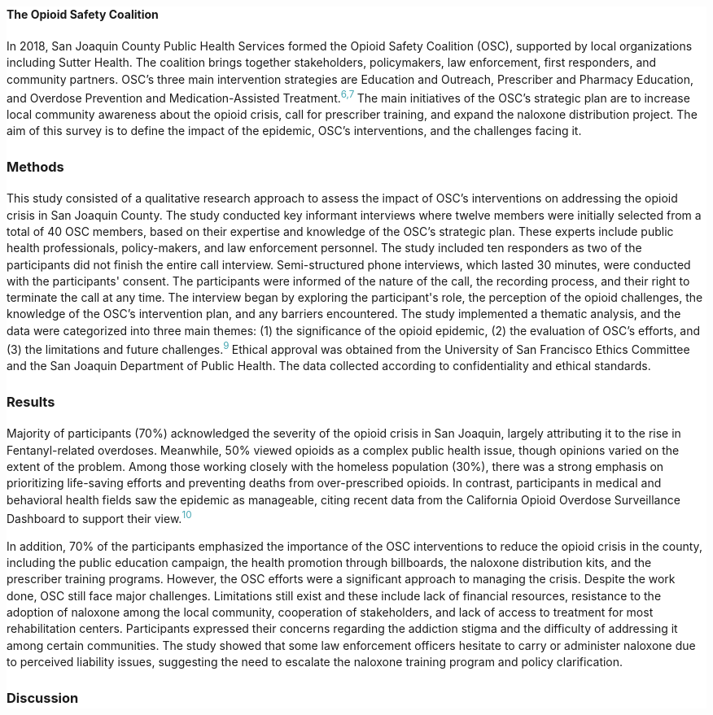 #### The Opioid Safety Coalition

In 2018, San Joaquin County Public Health Services formed the Opioid Safety Coalition (OSC), supported by local organizations including Sutter Health. The coalition brings together stakeholders, policymakers, law enforcement, first responders, and community partners. OSC’s three main intervention strategies are Education and Outreach, Prescriber and Pharmacy Education, and Overdose Prevention and Medication-Assisted Treatment.<sup style="color:#44A6B2;">6,7 </sup> The main initiatives of the OSC’s strategic plan are to increase local community awareness about the opioid crisis, call for prescriber training, and expand the naloxone distribution project. The aim of this survey is to define the impact of the epidemic, OSC’s interventions, and the challenges facing it.


### Methods

This study consisted of a qualitative research approach to assess the impact of OSC’s interventions on addressing the opioid crisis in San Joaquin County. The study conducted key informant interviews where twelve members were initially selected from a total of 40 OSC members, based on their expertise and knowledge of the OSC’s strategic plan. These experts include public health professionals, policy-makers, and law enforcement personnel. The study included ten responders as two of the participants did not finish the entire call interview. Semi-structured phone interviews, which lasted 30 minutes, were conducted with the participants' consent. The participants were informed of the nature of the call, the recording process, and their right to terminate the call at any time. The interview began by exploring the participant's role, the perception of the opioid challenges, the knowledge of the OSC’s intervention plan, and any barriers encountered. The study implemented a thematic analysis, and the data were categorized into three main themes: (1) the significance of the opioid epidemic, (2) the evaluation of OSC’s efforts, and (3) the limitations and future challenges.<sup style="color:#44A6B2;">9 </sup> Ethical approval was obtained from the University of San Francisco Ethics Committee and the San Joaquin Department of Public Health. The data collected according to confidentiality and ethical standards.

### Results

Majority of participants (70%) acknowledged the severity of the opioid crisis in San Joaquin, largely attributing it to the rise in Fentanyl-related overdoses. Meanwhile, 50% viewed opioids as a complex public health issue, though opinions varied on the extent of the problem. Among those working closely with the homeless population (30%), there was a strong emphasis on prioritizing life-saving efforts and preventing deaths from over-prescribed opioids. In contrast, participants in medical and behavioral health fields saw the epidemic as manageable, citing recent data from the California Opioid Overdose Surveillance Dashboard to support their view.<sup style="color:#44A6B2;">10 </sup> 

In addition, 70% of the participants emphasized the importance of the OSC interventions to reduce the opioid crisis in the county, including the public education campaign, the health promotion through billboards, the naloxone distribution kits, and the prescriber training programs. However, the OSC efforts were a significant approach to managing the crisis. Despite the work done, OSC still face major challenges. Limitations still exist and these include lack of financial resources, resistance to the adoption of naloxone among the local community, cooperation of stakeholders, and lack of access to treatment for most rehabilitation centers. Participants expressed their concerns regarding the addiction stigma and the difficulty of addressing it among certain communities. The study showed that some law enforcement officers hesitate to carry or administer naloxone due to perceived liability issues, suggesting the need to escalate the naloxone training program and policy clarification.


### Discussion
